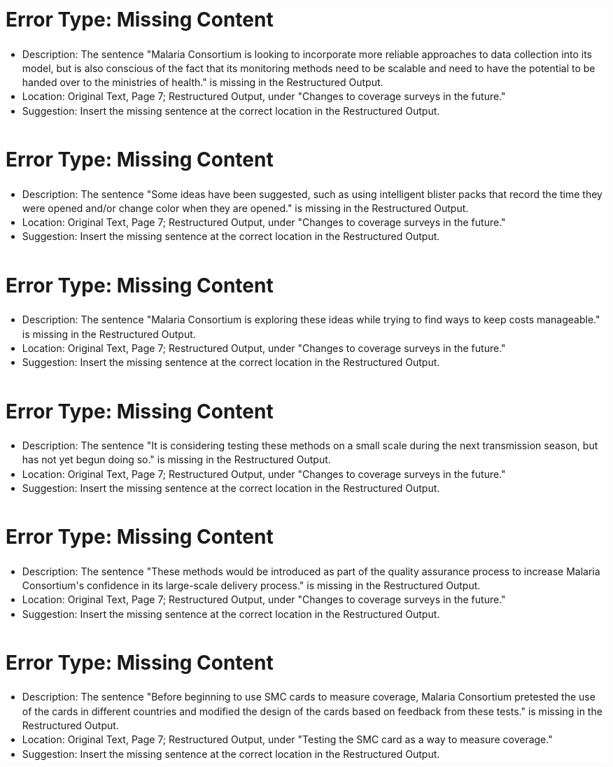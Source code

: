 # Error Type: Missing Content
- Description: The sentence "Malaria Consortium is looking to incorporate more reliable approaches to data collection into its model, but is also conscious of the fact that its monitoring methods need to be scalable and need to have the potential to be handed over to the ministries of health." is missing in the Restructured Output.
- Location: Original Text, Page 7; Restructured Output, under "Changes to coverage surveys in the future."
- Suggestion: Insert the missing sentence at the correct location in the Restructured Output.

# Error Type: Missing Content
- Description: The sentence "Some ideas have been suggested, such as using intelligent blister packs that record the time they were opened and/or change color when they are opened." is missing in the Restructured Output.
- Location: Original Text, Page 7; Restructured Output, under "Changes to coverage surveys in the future."
- Suggestion: Insert the missing sentence at the correct location in the Restructured Output.

# Error Type: Missing Content
- Description: The sentence "Malaria Consortium is exploring these ideas while trying to find ways to keep costs manageable." is missing in the Restructured Output.
- Location: Original Text, Page 7; Restructured Output, under "Changes to coverage surveys in the future."
- Suggestion: Insert the missing sentence at the correct location in the Restructured Output.

# Error Type: Missing Content
- Description: The sentence "It is considering testing these methods on a small scale during the next transmission season, but has not yet begun doing so." is missing in the Restructured Output.
- Location: Original Text, Page 7; Restructured Output, under "Changes to coverage surveys in the future."
- Suggestion: Insert the missing sentence at the correct location in the Restructured Output.

# Error Type: Missing Content
- Description: The sentence "These methods would be introduced as part of the quality assurance process to increase Malaria Consortium's confidence in its large-scale delivery process." is missing in the Restructured Output.
- Location: Original Text, Page 7; Restructured Output, under "Changes to coverage surveys in the future."
- Suggestion: Insert the missing sentence at the correct location in the Restructured Output.

# Error Type: Missing Content
- Description: The sentence "Before beginning to use SMC cards to measure coverage, Malaria Consortium pretested the use of the cards in different countries and modified the design of the cards based on feedback from these tests." is missing in the Restructured Output.
- Location: Original Text, Page 7; Restructured Output, under "Testing the SMC card as a way to measure coverage."
- Suggestion: Insert the missing sentence at the correct location in the Restructured Output.
